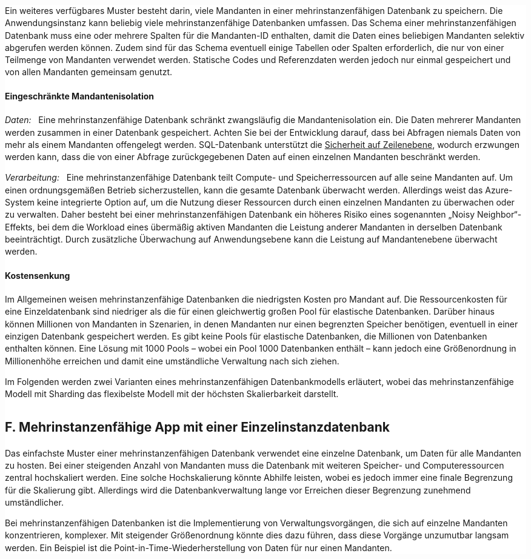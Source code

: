 Ein weiteres verfügbares Muster besteht darin, viele Mandanten in einer mehrinstanzenfähigen Datenbank zu speichern.  Die Anwendungsinstanz kann beliebig viele mehrinstanzenfähige Datenbanken umfassen.  Das Schema einer mehrinstanzenfähigen Datenbank muss eine oder mehrere Spalten für die Mandanten-ID enthalten, damit die Daten eines beliebigen Mandanten selektiv abgerufen werden können.  Zudem sind für das Schema eventuell einige Tabellen oder Spalten erforderlich, die nur von einer Teilmenge von Mandanten verwendet werden.  Statische Codes und Referenzdaten werden jedoch nur einmal gespeichert und von allen Mandanten gemeinsam genutzt.

#### <a name="tenant-isolation-is-sacrificed"></a>Eingeschränkte Mandantenisolation

*Daten:* &nbsp; Eine mehrinstanzenfähige Datenbank schränkt zwangsläufig die Mandantenisolation ein.  Die Daten mehrerer Mandanten werden zusammen in einer Datenbank gespeichert.  Achten Sie bei der Entwicklung darauf, dass bei Abfragen niemals Daten von mehr als einem Mandanten offengelegt werden.  SQL-Datenbank unterstützt die [Sicherheit auf Zeilenebene][docu-sql-svr-db-row-level-security-947w], wodurch erzwungen werden kann, dass die von einer Abfrage zurückgegebenen Daten auf einen einzelnen Mandanten beschränkt werden.

*Verarbeitung:* &nbsp; Eine mehrinstanzenfähige Datenbank teilt Compute- und Speicherressourcen auf alle seine Mandanten auf.  Um einen ordnungsgemäßen Betrieb sicherzustellen, kann die gesamte Datenbank überwacht werden.  Allerdings weist das Azure-System keine integrierte Option auf, um die Nutzung dieser Ressourcen durch einen einzelnen Mandanten zu überwachen oder zu verwalten.  Daher besteht bei einer mehrinstanzenfähigen Datenbank ein höheres Risiko eines sogenannten „Noisy Neighbor“-Effekts, bei dem die Workload eines übermäßig aktiven Mandanten die Leistung anderer Mandanten in derselben Datenbank beeinträchtigt.  Durch zusätzliche Überwachung auf Anwendungsebene kann die Leistung auf Mandantenebene überwacht werden.

#### <a name="lower-cost"></a>Kostensenkung

Im Allgemeinen weisen mehrinstanzenfähige Datenbanken die niedrigsten Kosten pro Mandant auf.  Die Ressourcenkosten für eine Einzeldatenbank sind niedriger als die für einen gleichwertig großen Pool für elastische Datenbanken.  Darüber hinaus können Millionen von Mandanten in Szenarien, in denen Mandanten nur einen begrenzten Speicher benötigen, eventuell in einer einzigen Datenbank gespeichert werden.  Es gibt keine Pools für elastische Datenbanken, die Millionen von Datenbanken enthalten können.  Eine Lösung mit 1000 Pools – wobei ein Pool 1000 Datenbanken enthält – kann jedoch eine Größenordnung in Millionenhöhe erreichen und damit eine umständliche Verwaltung nach sich ziehen.

Im Folgenden werden zwei Varianten eines mehrinstanzenfähigen Datenbankmodells erläutert, wobei das mehrinstanzenfähige Modell mit Sharding das flexibelste Modell mit der höchsten Skalierbarkeit darstellt.

## <a name="f-multi-tenant-app-with-a-single-multi-tenant-database"></a>F. Mehrinstanzenfähige App mit einer Einzelinstanzdatenbank

Das einfachste Muster einer mehrinstanzenfähigen Datenbank verwendet eine einzelne Datenbank, um Daten für alle Mandanten zu hosten.  Bei einer steigenden Anzahl von Mandanten muss die Datenbank mit weiteren Speicher- und Computeressourcen zentral hochskaliert werden.  Eine solche Hochskalierung könnte Abhilfe leisten, wobei es jedoch immer eine finale Begrenzung für die Skalierung gibt.  Allerdings wird die Datenbankverwaltung lange vor Erreichen dieser Begrenzung zunehmend umständlicher.

Bei mehrinstanzenfähigen Datenbanken ist die Implementierung von Verwaltungsvorgängen, die sich auf einzelne Mandanten konzentrieren, komplexer.  Mit steigender Größenordnung könnte dies dazu führen, dass diese Vorgänge unzumutbar langsam werden.  Ein Beispiel ist die Point-in-Time-Wiederherstellung von Daten für nur einen Mandanten.


[http-visual-studio-devops-485m]: https://www.visualstudio.com/devops/
[docu-sql-svr-db-row-level-security-947w]: /sql/relational-databases/security/row-level-security
[docu-sql-db-saas-tutorial-deploy-wingtip-db-per-tenant-496y]: saas-dbpertenant-get-started-deploy.md
[docu-saas-tenancy-welcome-wingtip-tickets-app-384w]: saas-tenancy-welcome-wingtip-tickets-app.md
[image-standalone-app-st-db-111a]: media/saas-tenancy-app-design-patterns/saas-standalone-app-single-tenant-database-11.png "Entwurf einer eigenständigen App mit einer Einzelinstanzdatenbank"
[image-mt-app-db-per-tenant-132d]: media/saas-tenancy-app-design-patterns/saas-multi-tenant-app-database-per-tenant-13.png "Entwurf einer mehrinstanzenfähigen App mit einer Datenbank pro Mandant"
[image-mt-app-db-per-tenant-pool-153p]: media/saas-tenancy-app-design-patterns/saas-multi-tenant-app-database-per-tenant-pool-15.png "Entwurf einer mehrinstanzenfähigen App mit einer Datenbank pro Mandant unter Verwendung eines Pools für elastische Datenbanken"
[image-mt-app-sharded-mt-db-174s]: media/saas-tenancy-app-design-patterns/saas-multi-tenant-app-sharded-multi-tenant-databases-17.png "Entwurf einer mehrinstanzenfähigen App mit mehrinstanzenfähigen Datenbanken mit Sharding"